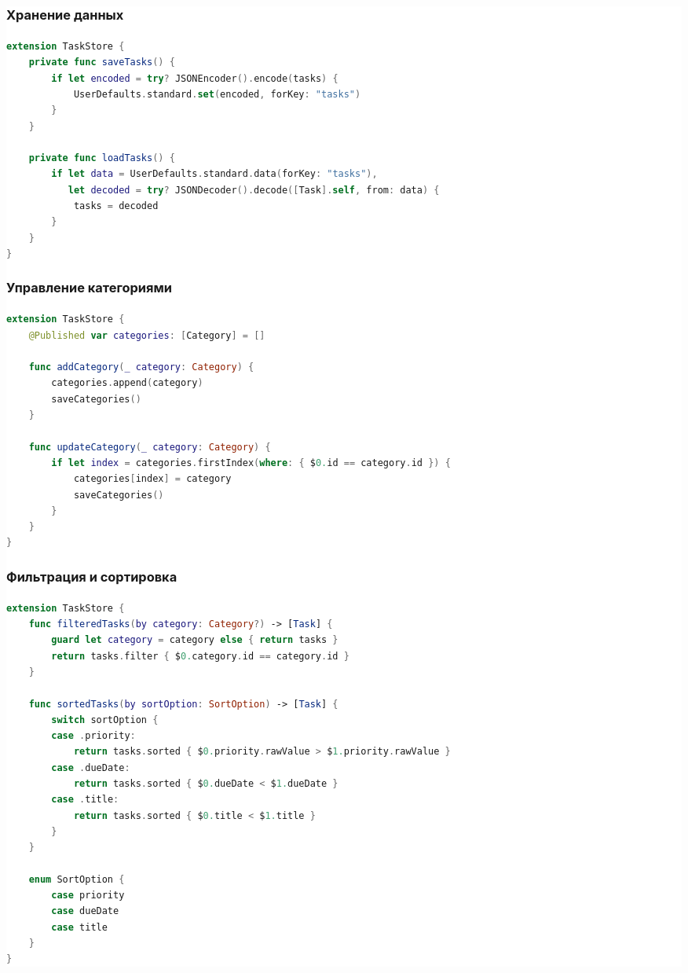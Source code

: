 ### Хранение данных
```swift
extension TaskStore {
    private func saveTasks() {
        if let encoded = try? JSONEncoder().encode(tasks) {
            UserDefaults.standard.set(encoded, forKey: "tasks")
        }
    }
    
    private func loadTasks() {
        if let data = UserDefaults.standard.data(forKey: "tasks"),
           let decoded = try? JSONDecoder().decode([Task].self, from: data) {
            tasks = decoded
        }
    }
}
```

### Управление категориями
```swift
extension TaskStore {
    @Published var categories: [Category] = []
    
    func addCategory(_ category: Category) {
        categories.append(category)
        saveCategories()
    }
    
    func updateCategory(_ category: Category) {
        if let index = categories.firstIndex(where: { $0.id == category.id }) {
            categories[index] = category
            saveCategories()
        }
    }
}
```

### Фильтрация и сортировка
```swift
extension TaskStore {
    func filteredTasks(by category: Category?) -> [Task] {
        guard let category = category else { return tasks }
        return tasks.filter { $0.category.id == category.id }
    }
    
    func sortedTasks(by sortOption: SortOption) -> [Task] {
        switch sortOption {
        case .priority:
            return tasks.sorted { $0.priority.rawValue > $1.priority.rawValue }
        case .dueDate:
            return tasks.sorted { $0.dueDate < $1.dueDate }
        case .title:
            return tasks.sorted { $0.title < $1.title }
        }
    }
    
    enum SortOption {
        case priority
        case dueDate
        case title
    }
}
```
